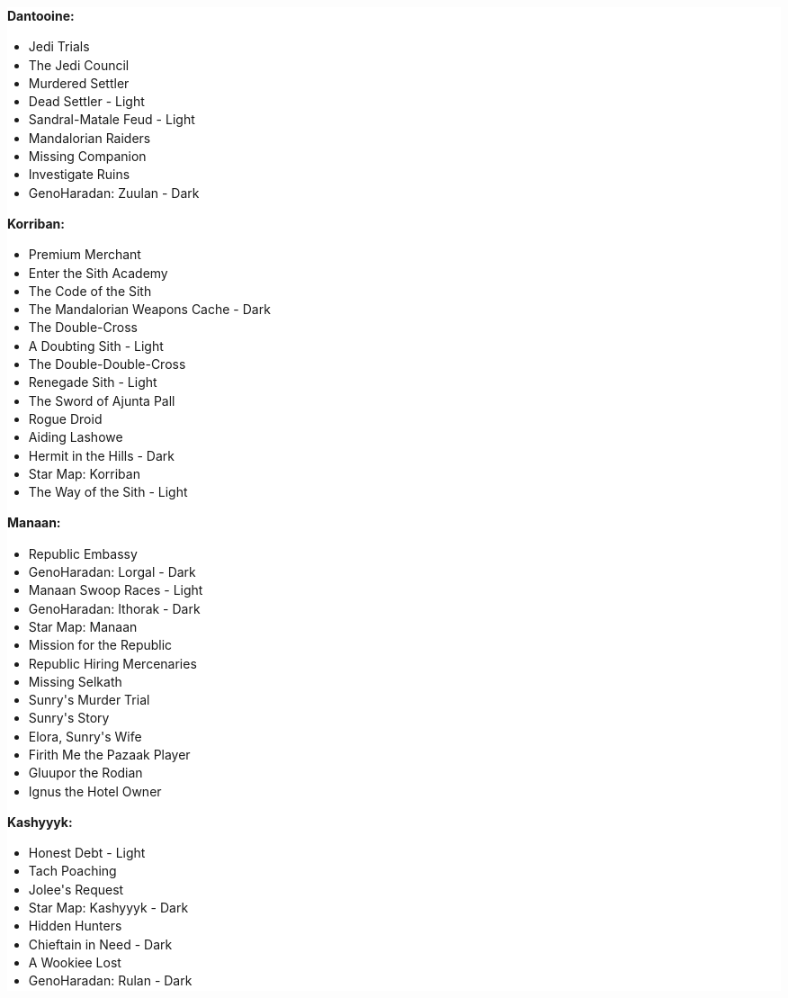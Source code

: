 **Dantooine:**
- Jedi Trials
- The Jedi Council
- Murdered Settler
- Dead Settler - Light
- Sandral-Matale Feud - Light
- Mandalorian Raiders
- Missing Companion
- Investigate Ruins
- GenoHaradan: Zuulan - Dark

**Korriban:**
- Premium Merchant
- Enter the Sith Academy
- The Code of the Sith
- The Mandalorian Weapons Cache - Dark
- The Double-Cross
- A Doubting Sith - Light
- The Double-Double-Cross
- Renegade Sith - Light
- The Sword of Ajunta Pall
- Rogue Droid
- Aiding Lashowe
- Hermit in the Hills - Dark
- Star Map: Korriban
- The Way of the Sith - Light

**Manaan:**
- Republic Embassy
- GenoHaradan: Lorgal - Dark
- Manaan Swoop Races - Light
- GenoHaradan: Ithorak - Dark
- Star Map: Manaan
- Mission for the Republic
- Republic Hiring Mercenaries
- Missing Selkath
- Sunry's Murder Trial
- Sunry's Story
- Elora, Sunry's Wife
- Firith Me the Pazaak Player
- Gluupor the Rodian
- Ignus the Hotel Owner

**Kashyyyk:**
- Honest Debt - Light
- Tach Poaching
- Jolee's Request
- Star Map: Kashyyyk - Dark
- Hidden Hunters
- Chieftain in Need - Dark
- A Wookiee Lost
- GenoHaradan: Rulan - Dark
